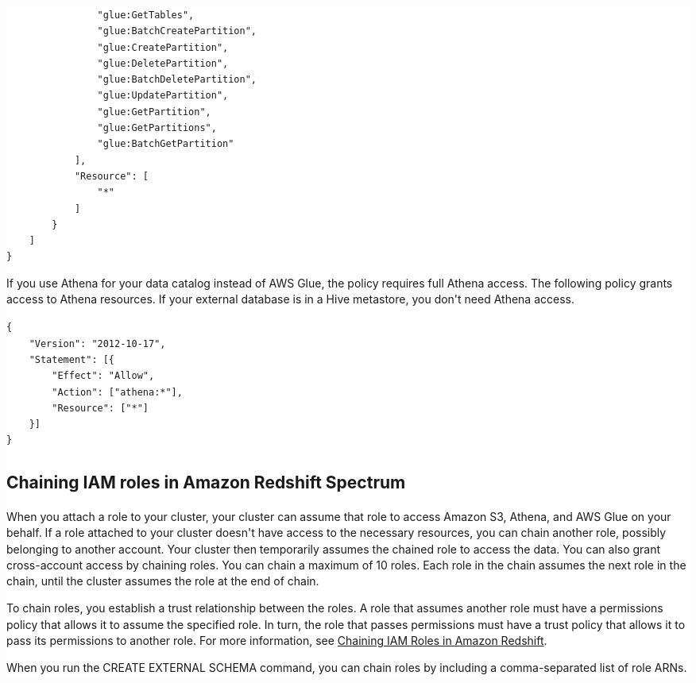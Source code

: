```
                "glue:GetTables",
                "glue:BatchCreatePartition",
                "glue:CreatePartition",
                "glue:DeletePartition",
                "glue:BatchDeletePartition",
                "glue:UpdatePartition",
                "glue:GetPartition",
                "glue:GetPartitions",
                "glue:BatchGetPartition"
            ],
            "Resource": [
                "*"
            ]
        }
    ]
}
```

If you use Athena for your data catalog instead of AWS Glue, the policy requires full Athena access\. The following policy grants access to Athena resources\. If your external database is in a Hive metastore, you don't need Athena access\.

```
{
	"Version": "2012-10-17",
	"Statement": [{
		"Effect": "Allow",
		"Action": ["athena:*"],
		"Resource": ["*"]
	}]
}
```

## Chaining IAM roles in Amazon Redshift Spectrum<a name="c-spectrum-chaining-roles"></a>

When you attach a role to your cluster, your cluster can assume that role to access Amazon S3, Athena, and AWS Glue on your behalf\. If a role attached to your cluster doesn't have access to the necessary resources, you can chain another role, possibly belonging to another account\. Your cluster then temporarily assumes the chained role to access the data\. You can also grant cross\-account access by chaining roles\. You can chain a maximum of 10 roles\. Each role in the chain assumes the next role in the chain, until the cluster assumes the role at the end of chain\. 

To chain roles, you establish a trust relationship between the roles\. A role that assumes another role must have a permissions policy that allows it to assume the specified role\. In turn, the role that passes permissions must have a trust policy that allows it to pass its permissions to another role\. For more information, see [Chaining IAM Roles in Amazon Redshift](https://docs.aws.amazon.com/redshift/latest/mgmt/authorizing-redshift-service.html#authorizing-redshift-service-chaining-roles)\. 

When you run the CREATE EXTERNAL SCHEMA command, you can chain roles by including a comma\-separated list of role ARNs\. 
